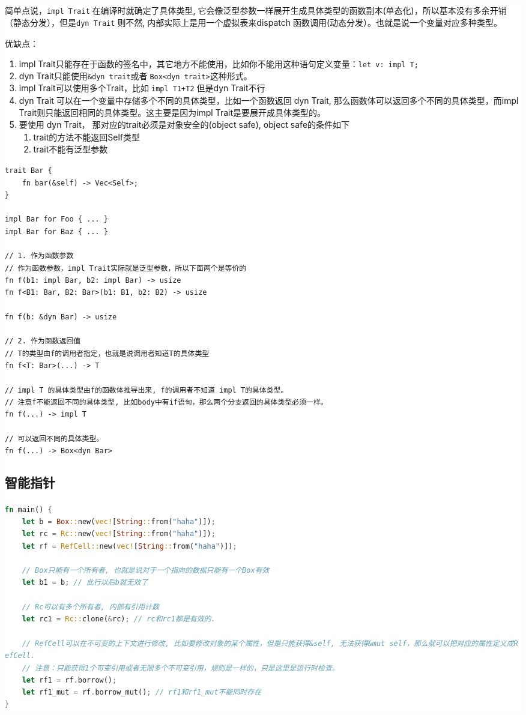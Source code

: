 简单点说，`impl Trait` 在编译时就确定了具体类型, 它会像泛型参数一样展开生成具体类型的函数副本(单态化)，所以基本没有多余开销（静态分发），但是`dyn Trait` 则不然, 内部实际上是用一个虚拟表来dispatch 函数调用(动态分发）。也就是说一个变量对应多种类型。

优缺点：
1. impl Trait只能存在于函数的签名中，其它地方不能使用，比如你不能用这种语句定义变量：`let v: impl T;`
2. dyn Trait只能使用`&dyn trait`或者 `Box<dyn trait>`这种形式。
3. impl Trait可以使用多个Trait，比如 `impl T1+T2` 但是dyn Trait不行
4. dyn Trait 可以在一个变量中存储多个不同的具体类型，比如一个函数返回 dyn Trait, 那么函数体可以返回多个不同的具体类型，而impl Trait则只能返回相同的具体类型。这主要是因为impl Trait是要展开成具体类型的。
5. 要使用 dyn Trait， 那对应的trait必须是对象安全的(object safe), object safe的条件如下
   1. trait的方法不能返回Self类型
   2. trait不能有泛型参数


```
trait Bar {
    fn bar(&self) -> Vec<Self>;
}

impl Bar for Foo { ... }
impl Bar for Baz { ... }

// 1. 作为函数参数
// 作为函数参数，impl Trait实际就是泛型参数，所以下面两个是等价的
fn f(b1: impl Bar, b2: impl Bar) -> usize
fn f<B1: Bar, B2: Bar>(b1: B1, b2: B2) -> usize

fn f(b: &dyn Bar) -> usize

// 2. 作为函数返回值
// T的类型由f的调用者指定，也就是说调用者知道T的具体类型
fn f<T: Bar>(...) -> T

// impl T 的具体类型由f的函数体推导出来, f的调用者不知道 impl T的具体类型。
// 注意f不能返回不同的具体类型, 比如body中有if语句，那么两个分支返回的具体类型必须一样。
fn f(...) -> impl T

// 可以返回不同的具体类型。
fn f(...) -> Box<dyn Bar>
```

## 智能指针
```rust
fn main() {
    let b = Box::new(vec![String::from("haha")]);
    let rc = Rc::new(vec![String::from("haha")]);
    let rf = RefCell::new(vec![String::from("haha")]);

    // Box只能有一个所有者, 也就是说对于一个指向的数据只能有一个Box有效
    let b1 = b; // 此行以后b就无效了

    // Rc可以有多个所有者, 内部有引用计数
    let rc1 = Rc::clone(&rc); // rc和rc1都是有效的.

    // RefCell可以在不可变的上下文进行修改, 比如要修改对象的某个属性，但是只能获得&self, 无法获得&mut self，那么就可以把对应的属性定义成RefCell.
    // 注意：只能获得1个可变引用或者无限多个不可变引用，规则是一样的，只是这里是运行时检查。
    let rf1 = rf.borrow();
    let rf1_mut = rf.borrow_mut(); // rf1和rf1_mut不能同时存在
}
```
